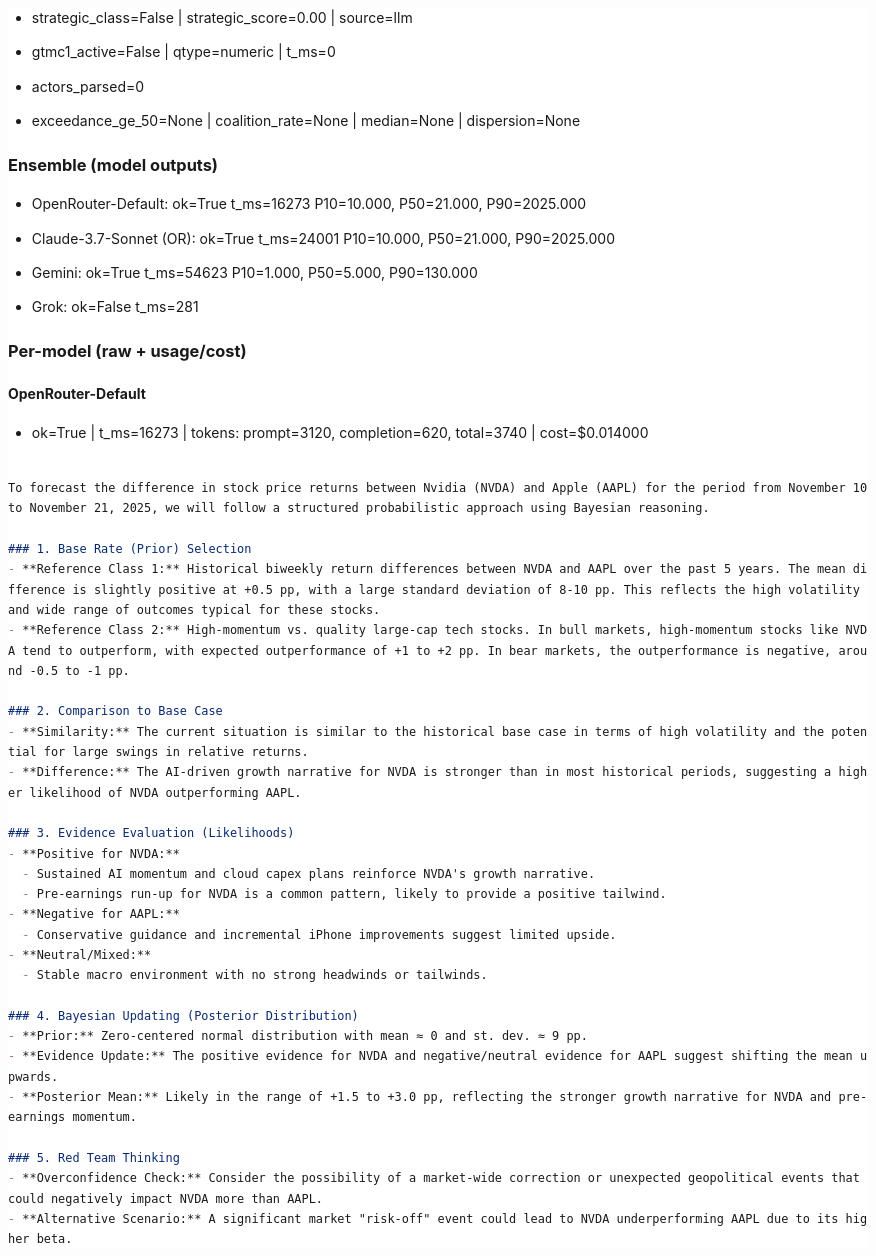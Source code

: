 - strategic_class=False | strategic_score=0.00 | source=llm

- gtmc1_active=False | qtype=numeric | t_ms=0

- actors_parsed=0

- exceedance_ge_50=None | coalition_rate=None | median=None | dispersion=None

### Ensemble (model outputs)

- OpenRouter-Default: ok=True t_ms=16273 P10=10.000, P50=21.000, P90=2025.000

- Claude-3.7-Sonnet (OR): ok=True t_ms=24001 P10=10.000, P50=21.000, P90=2025.000

- Gemini: ok=True t_ms=54623 P10=1.000, P50=5.000, P90=130.000

- Grok: ok=False t_ms=281



### Per-model (raw + usage/cost)

#### OpenRouter-Default

- ok=True | t_ms=16273 | tokens: prompt=3120, completion=620, total=3740 | cost=$0.014000

```md

To forecast the difference in stock price returns between Nvidia (NVDA) and Apple (AAPL) for the period from November 10 to November 21, 2025, we will follow a structured probabilistic approach using Bayesian reasoning.

### 1. Base Rate (Prior) Selection
- **Reference Class 1:** Historical biweekly return differences between NVDA and AAPL over the past 5 years. The mean difference is slightly positive at +0.5 pp, with a large standard deviation of 8-10 pp. This reflects the high volatility and wide range of outcomes typical for these stocks.
- **Reference Class 2:** High-momentum vs. quality large-cap tech stocks. In bull markets, high-momentum stocks like NVDA tend to outperform, with expected outperformance of +1 to +2 pp. In bear markets, the outperformance is negative, around -0.5 to -1 pp.

### 2. Comparison to Base Case
- **Similarity:** The current situation is similar to the historical base case in terms of high volatility and the potential for large swings in relative returns.
- **Difference:** The AI-driven growth narrative for NVDA is stronger than in most historical periods, suggesting a higher likelihood of NVDA outperforming AAPL.

### 3. Evidence Evaluation (Likelihoods)
- **Positive for NVDA:**
  - Sustained AI momentum and cloud capex plans reinforce NVDA's growth narrative.
  - Pre-earnings run-up for NVDA is a common pattern, likely to provide a positive tailwind.
- **Negative for AAPL:**
  - Conservative guidance and incremental iPhone improvements suggest limited upside.
- **Neutral/Mixed:**
  - Stable macro environment with no strong headwinds or tailwinds.

### 4. Bayesian Updating (Posterior Distribution)
- **Prior:** Zero-centered normal distribution with mean ≈ 0 and st. dev. ≈ 9 pp.
- **Evidence Update:** The positive evidence for NVDA and negative/neutral evidence for AAPL suggest shifting the mean upwards.
- **Posterior Mean:** Likely in the range of +1.5 to +3.0 pp, reflecting the stronger growth narrative for NVDA and pre-earnings momentum.

### 5. Red Team Thinking
- **Overconfidence Check:** Consider the possibility of a market-wide correction or unexpected geopolitical events that could negatively impact NVDA more than AAPL.
- **Alternative Scenario:** A significant market "risk-off" event could lead to NVDA underperforming AAPL due to its higher beta.
```
